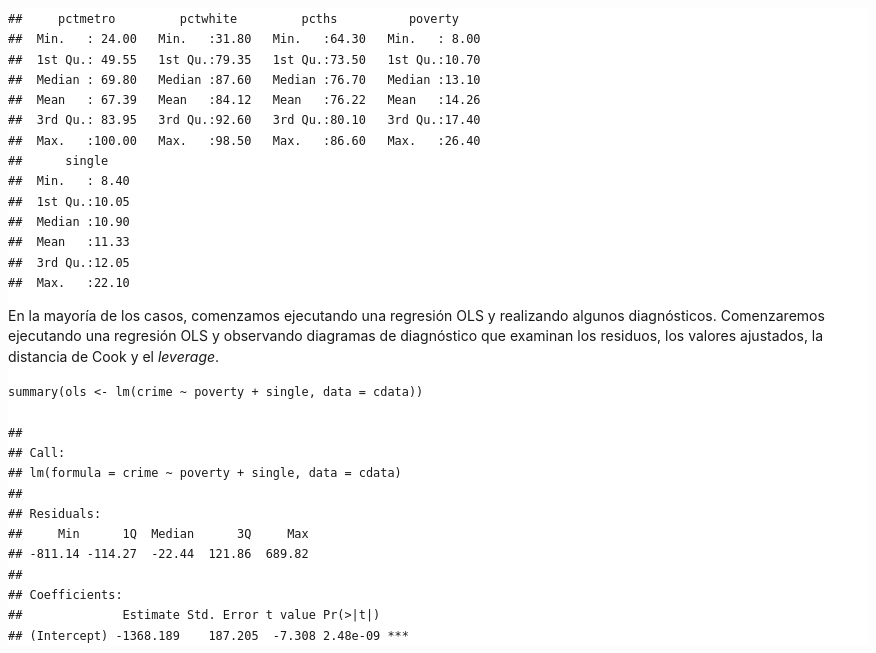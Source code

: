     ##     pctmetro         pctwhite         pcths          poverty     
    ##  Min.   : 24.00   Min.   :31.80   Min.   :64.30   Min.   : 8.00  
    ##  1st Qu.: 49.55   1st Qu.:79.35   1st Qu.:73.50   1st Qu.:10.70  
    ##  Median : 69.80   Median :87.60   Median :76.70   Median :13.10  
    ##  Mean   : 67.39   Mean   :84.12   Mean   :76.22   Mean   :14.26  
    ##  3rd Qu.: 83.95   3rd Qu.:92.60   3rd Qu.:80.10   3rd Qu.:17.40  
    ##  Max.   :100.00   Max.   :98.50   Max.   :86.60   Max.   :26.40  
    ##      single     
    ##  Min.   : 8.40  
    ##  1st Qu.:10.05  
    ##  Median :10.90  
    ##  Mean   :11.33  
    ##  3rd Qu.:12.05  
    ##  Max.   :22.10

En la mayoría de los casos, comenzamos ejecutando una regresión OLS y
realizando algunos diagnósticos. Comenzaremos ejecutando una regresión
OLS y observando diagramas de diagnóstico que examinan los residuos, los
valores ajustados, la distancia de Cook y el *leverage*.

    summary(ols <- lm(crime ~ poverty + single, data = cdata))

    ## 
    ## Call:
    ## lm(formula = crime ~ poverty + single, data = cdata)
    ## 
    ## Residuals:
    ##     Min      1Q  Median      3Q     Max 
    ## -811.14 -114.27  -22.44  121.86  689.82 
    ## 
    ## Coefficients:
    ##              Estimate Std. Error t value Pr(>|t|)    
    ## (Intercept) -1368.189    187.205  -7.308 2.48e-09 ***